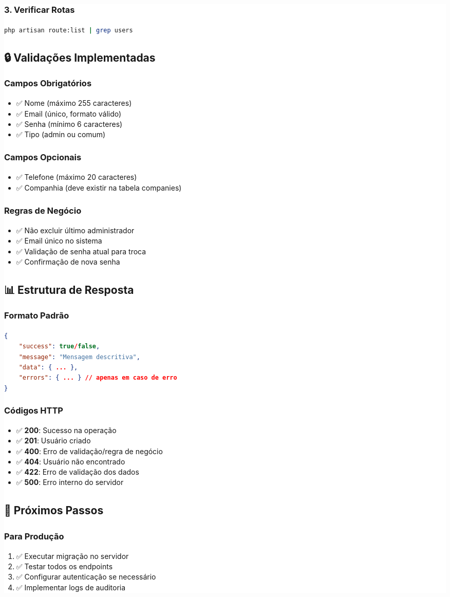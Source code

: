 ### 3. **Verificar Rotas**
```bash
php artisan route:list | grep users
```

## 🔒 Validações Implementadas

### **Campos Obrigatórios**
- ✅ Nome (máximo 255 caracteres)
- ✅ Email (único, formato válido)
- ✅ Senha (mínimo 6 caracteres)
- ✅ Tipo (admin ou comum)

### **Campos Opcionais**
- ✅ Telefone (máximo 20 caracteres)
- ✅ Companhia (deve existir na tabela companies)

### **Regras de Negócio**
- ✅ Não excluir último administrador
- ✅ Email único no sistema
- ✅ Validação de senha atual para troca
- ✅ Confirmação de nova senha

## 📊 Estrutura de Resposta

### **Formato Padrão**
```json
{
    "success": true/false,
    "message": "Mensagem descritiva",
    "data": { ... },
    "errors": { ... } // apenas em caso de erro
}
```

### **Códigos HTTP**
- ✅ **200**: Sucesso na operação
- ✅ **201**: Usuário criado
- ✅ **400**: Erro de validação/regra de negócio
- ✅ **404**: Usuário não encontrado
- ✅ **422**: Erro de validação dos dados
- ✅ **500**: Erro interno do servidor

## 🔄 Próximos Passos

### **Para Produção**
1. ✅ Executar migração no servidor
2. ✅ Testar todos os endpoints
3. ✅ Configurar autenticação se necessário
4. ✅ Implementar logs de auditoria
